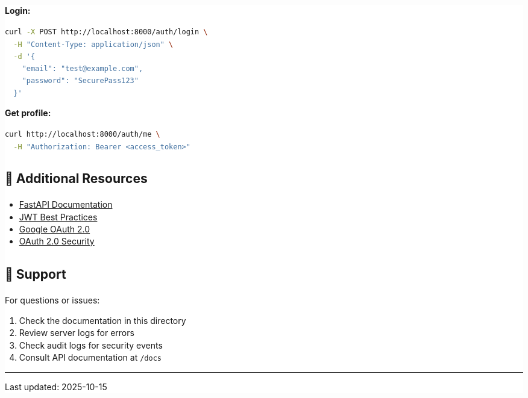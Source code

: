 **Login:**
```bash
curl -X POST http://localhost:8000/auth/login \
  -H "Content-Type: application/json" \
  -d '{
    "email": "test@example.com",
    "password": "SecurePass123"
  }'
```

**Get profile:**
```bash
curl http://localhost:8000/auth/me \
  -H "Authorization: Bearer <access_token>"
```

## 📝 Additional Resources

- [FastAPI Documentation](https://fastapi.tiangolo.com/)
- [JWT Best Practices](https://tools.ietf.org/html/rfc8725)
- [Google OAuth 2.0](https://developers.google.com/identity/protocols/oauth2)
- [OAuth 2.0 Security](https://tools.ietf.org/html/rfc6749)

## 🤝 Support

For questions or issues:
1. Check the documentation in this directory
2. Review server logs for errors
3. Check audit logs for security events
4. Consult API documentation at `/docs`

---

Last updated: 2025-10-15
